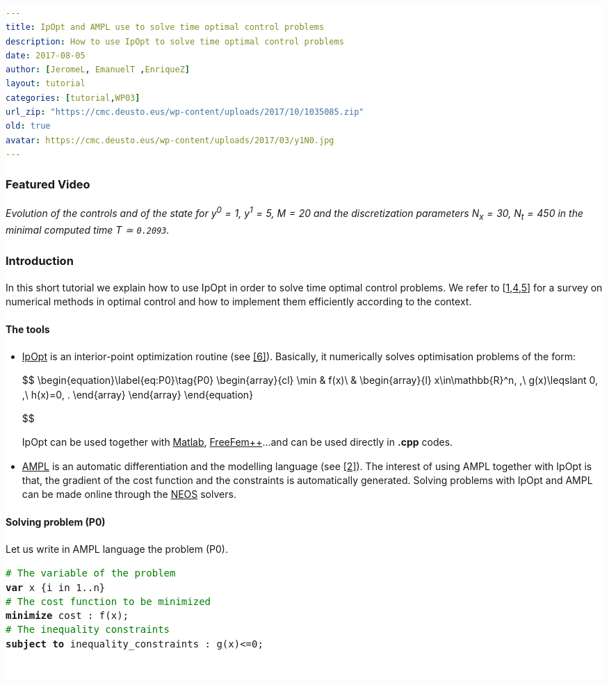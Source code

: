 ```yaml
---
title: IpOpt and AMPL use to solve time optimal control problems
description: How to use IpOpt to solve time optimal control problems
date: 2017-08-05
author: [JeromeL, EmanuelT ,EnriqueZ]
layout: tutorial
categories: [tutorial,WP03]
url_zip: "https://cmc.deusto.eus/wp-content/uploads/2017/10/1035085.zip"
old: true
avatar: https://cmc.deusto.eus/wp-content/uploads/2017/03/y1N0.jpg
---
```


<h3>Featured Video</h3>

<i>Evolution of the controls and of the state for $y^0=1$, $y^1=5$, $M=20$ and the discretization parameters $N_x=30$, $N_t=450$ in the minimal computed time $T\simeq\mathtt{0.2093}$.</i>
<video style="display: block; margin: 0 auto; width: 75%;" controls>
<source src="https://cmc.deusto.eus/wp-content/uploads/2017/08/N1.ogg" type="video/ogg" />
<source src="https://cmc.deusto.eus/wp-content/uploads/2017/08/N1.mp4" type="video/mp4" />
Your browser does not support the video tag.
</video>

<h3>Introduction</h3>

In this short tutorial we explain how to use IpOpt in order to solve time optimal control problems. We refer to [<a href="#cite1">1</a>,<a href="#cite4">4</a>,<a href="#cite5">5</a>] for a survey on numerical methods in optimal control and how to implement them efficiently according to the context.
<h4>The tools</h4>
<ul>
 	<li><a href="https://projects.coin-or.org/Ipopt" target="_blank" rel="noopener noreferrer">IpOpt</a> is an interior-point optimization routine (see <a href="#IPOPT">[6]</a>).
Basically, it numerically solves optimisation problems of the form:                                   

$$
\begin{equation}\label{eq:P0}\tag{P0}
			\begin{array}{cl}
				\min & f(x)\\
				 & \begin{array}{l}
					x\in\mathbb{R}^n\, ,\\
					g(x)\leqslant 0\, ,\\
					h(x)=0\, .
				\end{array}
			\end{array}
		\end{equation}
		
$$

IpOpt can be used together with <a href="https://www.mathworks.com/products/matlab.html" target="_blank" rel="noopener noreferrer">Matlab</a>, <a href="http://www.freefem.org" target="_blank" rel="noopener noreferrer">FreeFem++</a>...and can be used directly in <strong>.cpp</strong> codes.</li>
 	<li><a href="http://ampl.com/" target="_blank" rel="noopener noreferrer">AMPL</a> is an automatic differentiation and the modelling language (see <a href="#AMPL">[2]</a>). The interest of using AMPL together with IpOpt is that, the gradient of the cost function and the constraints is automatically generated. Solving problems with IpOpt and AMPL can be made online through the <a href="https://neos-server.org/neos/solvers/nco:Ipopt/AMPL.html" target="_blank" rel="noopener noreferrer">NEOS</a> solvers.</li>
</ul>
<h4>Solving problem (P0)</h4>
Let us write in AMPL language the problem (P0).
<pre><span style="color: green;"># The variable of the problem</span>
<b>var</b> x {i in 1..n}
<span style="color: green;"># The cost function to be minimized</span>
<b>minimize</b> cost : f(x); 						 
<span style="color: green;"># The inequality constraints</span>
<b>subject to</b> inequality_constraints : g(x)&lt;=0; 